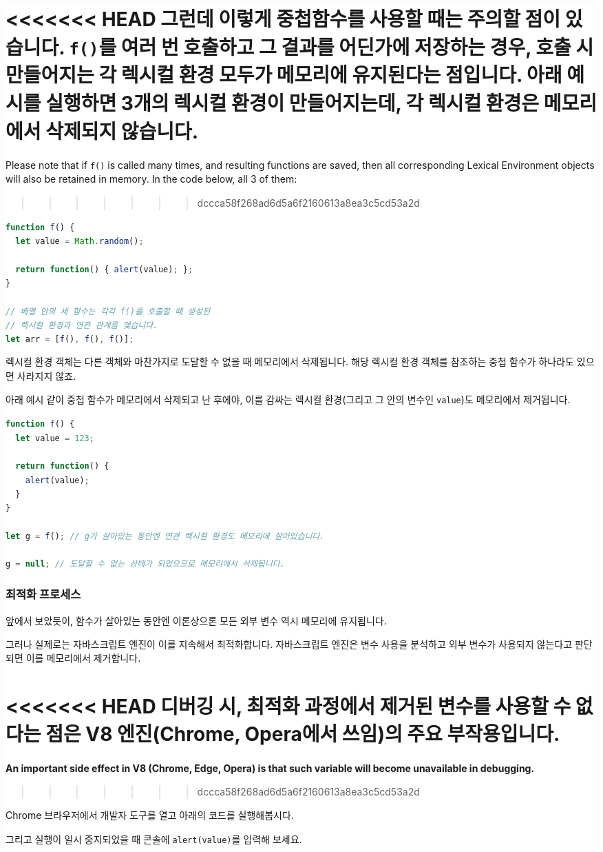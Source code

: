 <<<<<<< HEAD
그런데 이렇게 중첩함수를 사용할 때는 주의할 점이 있습니다. `f()`를 여러 번 호출하고 그 결과를 어딘가에 저장하는 경우, 호출 시 만들어지는 각 렉시컬 환경 모두가 메모리에 유지된다는 점입니다. 아래 예시를 실행하면 3개의 렉시컬 환경이 만들어지는데, 각 렉시컬 환경은 메모리에서 삭제되지 않습니다.
=======
Please note that if `f()` is called many times, and resulting functions are saved, then all corresponding Lexical Environment objects will also be retained in memory. In the code below, all 3 of them:
>>>>>>> dccca58f268ad6d5a6f2160613a8ea3c5cd53a2d

```js
function f() {
  let value = Math.random();

  return function() { alert(value); };
}

// 배열 안의 세 함수는 각각 f()를 호출할 때 생성된
// 렉시컬 환경과 연관 관계를 맺습니다.
let arr = [f(), f(), f()];
```

렉시컬 환경 객체는 다른 객체와 마찬가지로 도달할 수 없을 때 메모리에서 삭제됩니다. 해당 렉시컬 환경 객체를 참조하는 중첩 함수가 하나라도 있으면 사라지지 않죠.

아래 예시 같이 중첩 함수가 메모리에서 삭제되고 난 후에야, 이를 감싸는 렉시컬 환경(그리고 그 안의 변수인 `value`)도 메모리에서 제거됩니다.

```js
function f() {
  let value = 123;

  return function() {
    alert(value);
  }
}

let g = f(); // g가 살아있는 동안엔 연관 렉시컬 환경도 메모리에 살아있습니다.

g = null; // 도달할 수 없는 상태가 되었으므로 메모리에서 삭제됩니다.
```

### 최적화 프로세스

앞에서 보았듯이, 함수가 살아있는 동안엔 이론상으론 모든 외부 변수 역시 메모리에 유지됩니다.

그러나 실제로는 자바스크립트 엔진이 이를 지속해서 최적화합니다. 자바스크립트 엔진은 변수 사용을 분석하고 외부 변수가 사용되지 않는다고 판단되면 이를 메모리에서 제거합니다.

<<<<<<< HEAD
**디버깅 시, 최적화 과정에서 제거된 변수를 사용할 수 없다는 점은 V8 엔진(Chrome, Opera에서 쓰임)의 주요 부작용입니다.**
=======
**An important side effect in V8 (Chrome, Edge, Opera) is that such variable will become unavailable in debugging.**
>>>>>>> dccca58f268ad6d5a6f2160613a8ea3c5cd53a2d

Chrome 브라우저에서 개발자 도구를 열고 아래의 코드를 실행해봅시다.

그리고 실행이 일시 중지되었을 때 콘솔에 `alert(value)`를 입력해 보세요.
